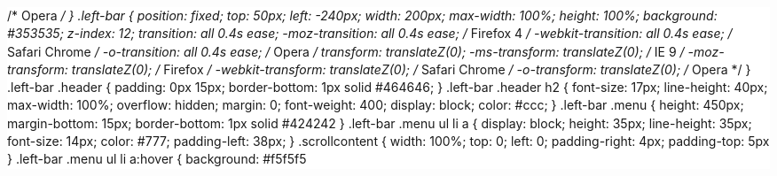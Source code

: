    /* Opera */
}
.left-bar {
    position: fixed;
    top: 50px;
    left: -240px;
    width: 200px;
    max-width: 100%;
    height: 100%;
    background: #353535;
    z-index: 12;
    transition: all 0.4s ease;
    -moz-transition: all 0.4s ease;
 /* Firefox 4 */
    -webkit-transition: all 0.4s ease;
 /* Safari Chrome */
    -o-transition: all 0.4s ease;
 /* Opera */
    transform: translateZ(0);
    -ms-transform: translateZ(0);
   /* IE 9 */
    -moz-transform: translateZ(0);
   /* Firefox */
    -webkit-transform: translateZ(0);
 /* Safari Chrome */
    -o-transform: translateZ(0);
   /* Opera */
}
.left-bar .header {
    padding: 0px 15px;
    border-bottom: 1px solid #464646;
}
.left-bar .header h2 {
    font-size: 17px;
    line-height: 40px;
    max-width: 100%;
    overflow: hidden;
    margin: 0;
    font-weight: 400;
    display: block;
    color: #ccc;
}
.left-bar .menu {
    height: 450px;
    margin-bottom: 15px;
    border-bottom: 1px solid #424242
}
.left-bar .menu ul li a {
    display: block;
    height: 35px;
    line-height: 35px;
    font-size: 14px;
    color: #777;
    padding-left: 38px;
}
.scrollcontent {
    width: 100%;
    top: 0;
    left: 0;
    padding-right: 4px;
    padding-top: 5px
}
.left-bar .menu ul li a:hover {
    background: #f5f5f5